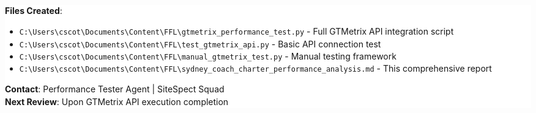 **Files Created**:
- `C:\Users\cscot\Documents\Content\FFL\gtmetrix_performance_test.py` - Full GTMetrix API integration script
- `C:\Users\cscot\Documents\Content\FFL\test_gtmetrix_api.py` - Basic API connection test
- `C:\Users\cscot\Documents\Content\FFL\manual_gtmetrix_test.py` - Manual testing framework
- `C:\Users\cscot\Documents\Content\FFL\sydney_coach_charter_performance_analysis.md` - This comprehensive report

**Contact**: Performance Tester Agent | SiteSpect Squad  
**Next Review**: Upon GTMetrix API execution completion